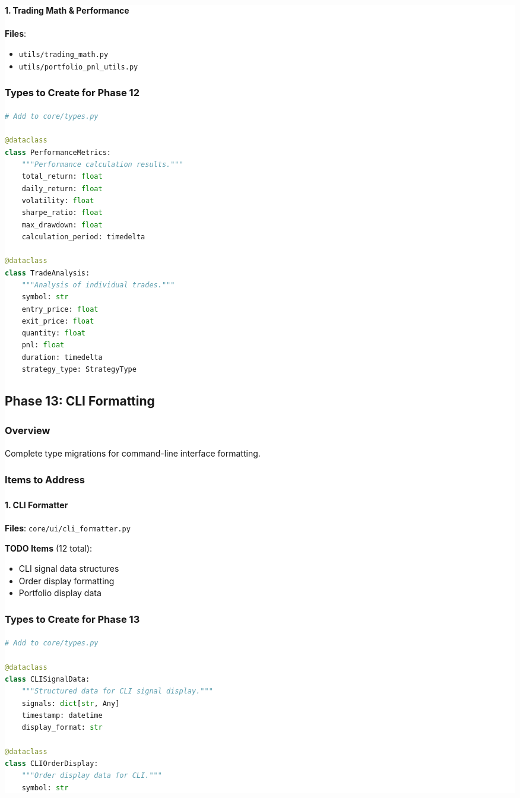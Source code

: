 #### 1. Trading Math & Performance
**Files**:
- `utils/trading_math.py`
- `utils/portfolio_pnl_utils.py`

### Types to Create for Phase 12

```python
# Add to core/types.py

@dataclass
class PerformanceMetrics:
    """Performance calculation results."""
    total_return: float
    daily_return: float
    volatility: float
    sharpe_ratio: float
    max_drawdown: float
    calculation_period: timedelta

@dataclass
class TradeAnalysis:
    """Analysis of individual trades."""
    symbol: str
    entry_price: float
    exit_price: float
    quantity: float
    pnl: float
    duration: timedelta
    strategy_type: StrategyType
```

## Phase 13: CLI Formatting

### Overview
Complete type migrations for command-line interface formatting.

### Items to Address

#### 1. CLI Formatter
**Files**: `core/ui/cli_formatter.py`

**TODO Items** (12 total):
- CLI signal data structures
- Order display formatting
- Portfolio display data

### Types to Create for Phase 13

```python
# Add to core/types.py

@dataclass
class CLISignalData:
    """Structured data for CLI signal display."""
    signals: dict[str, Any]
    timestamp: datetime
    display_format: str

@dataclass
class CLIOrderDisplay:
    """Order display data for CLI."""
    symbol: str
```
